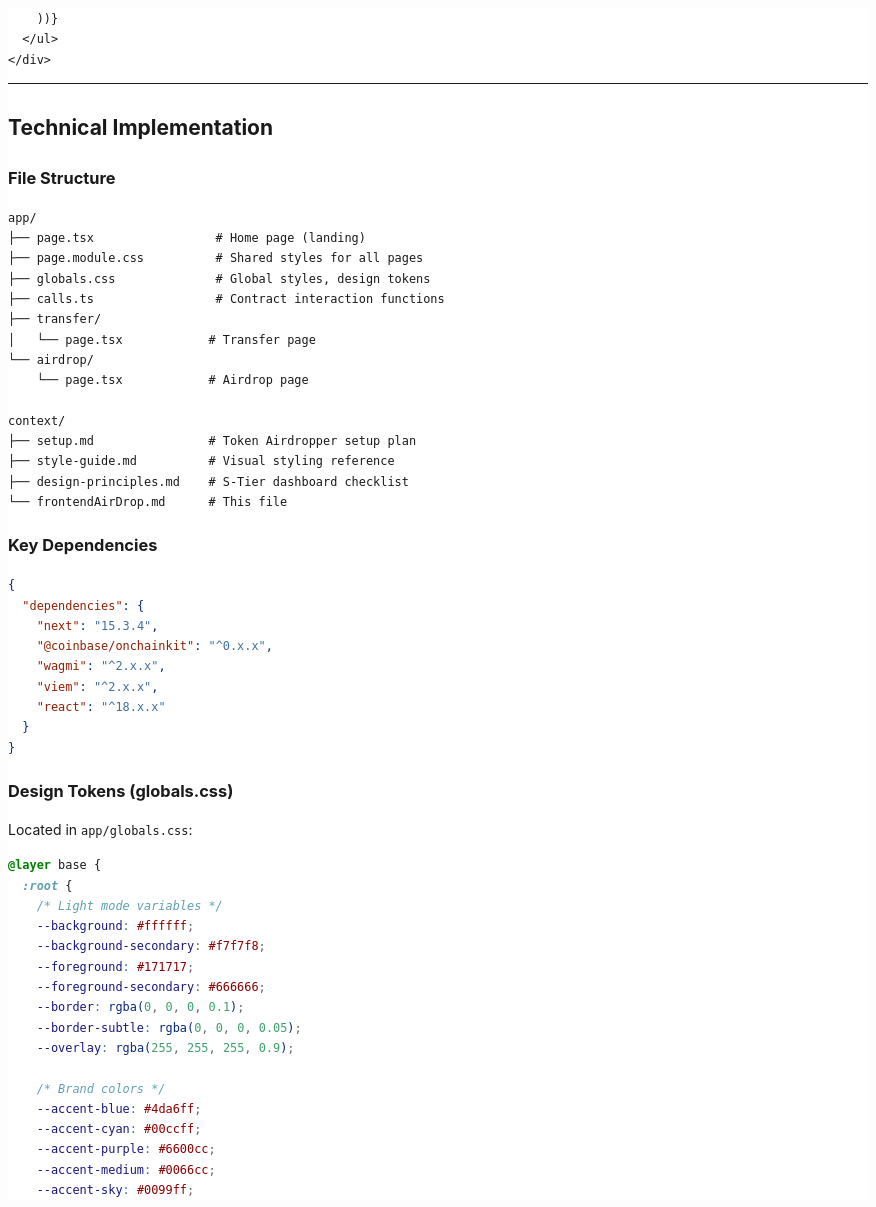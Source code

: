 ```tsx
    ))}
  </ul>
</div>
```

---

## Technical Implementation

### File Structure

```
app/
├── page.tsx                 # Home page (landing)
├── page.module.css          # Shared styles for all pages
├── globals.css              # Global styles, design tokens
├── calls.ts                 # Contract interaction functions
├── transfer/
│   └── page.tsx            # Transfer page
└── airdrop/
    └── page.tsx            # Airdrop page

context/
├── setup.md                # Token Airdropper setup plan
├── style-guide.md          # Visual styling reference
├── design-principles.md    # S-Tier dashboard checklist
└── frontendAirDrop.md      # This file
```

### Key Dependencies

```json
{
  "dependencies": {
    "next": "15.3.4",
    "@coinbase/onchainkit": "^0.x.x",
    "wagmi": "^2.x.x",
    "viem": "^2.x.x",
    "react": "^18.x.x"
  }
}
```

### Design Tokens (globals.css)

Located in `app/globals.css`:

```css
@layer base {
  :root {
    /* Light mode variables */
    --background: #ffffff;
    --background-secondary: #f7f7f8;
    --foreground: #171717;
    --foreground-secondary: #666666;
    --border: rgba(0, 0, 0, 0.1);
    --border-subtle: rgba(0, 0, 0, 0.05);
    --overlay: rgba(255, 255, 255, 0.9);

    /* Brand colors */
    --accent-blue: #4da6ff;
    --accent-cyan: #00ccff;
    --accent-purple: #6600cc;
    --accent-medium: #0066cc;
    --accent-sky: #0099ff;
```